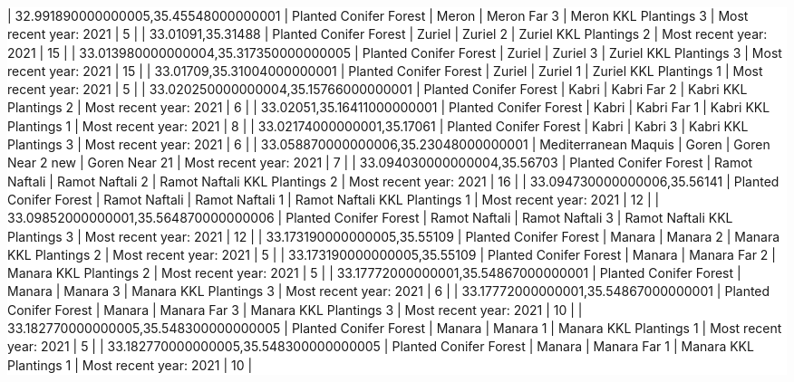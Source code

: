 | 32.991890000000005,35.45548000000001 | Planted Conifer Forest | Meron | Meron Far 3 | Meron KKL Plantings 3 | Most recent year: 2021 | 5 |
| 33.01091,35.31488 | Planted Conifer Forest | Zuriel | Zuriel 2 | Zuriel KKL Plantings 2 | Most recent year: 2021 | 15 |
| 33.013980000000004,35.317350000000005 | Planted Conifer Forest | Zuriel | Zuriel 3 | Zuriel KKL Plantings 3 | Most recent year: 2021 | 15 |
| 33.01709,35.31004000000001 | Planted Conifer Forest | Zuriel | Zuriel 1 | Zuriel KKL Plantings 1 | Most recent year: 2021 | 5 |
| 33.020250000000004,35.15766000000001 | Planted Conifer Forest | Kabri | Kabri Far 2 | Kabri KKL Plantings 2 | Most recent year: 2021 | 6 |
| 33.02051,35.16411000000001 | Planted Conifer Forest | Kabri | Kabri Far 1 | Kabri KKL Plantings 1 | Most recent year: 2021 | 8 |
| 33.02174000000001,35.17061 | Planted Conifer Forest | Kabri | Kabri 3 | Kabri KKL Plantings 3 | Most recent year: 2021 | 6 |
| 33.058870000000006,35.23048000000001 | Mediterranean Maquis | Goren | Goren Near 2 new | Goren Near 21 | Most recent year: 2021 | 7 |
| 33.094030000000004,35.56703 | Planted Conifer Forest | Ramot Naftali | Ramot Naftali 2 | Ramot Naftali KKL Plantings 2 | Most recent year: 2021 | 16 |
| 33.094730000000006,35.56141 | Planted Conifer Forest | Ramot Naftali | Ramot Naftali 1 | Ramot Naftali KKL Plantings 1 | Most recent year: 2021 | 12 |
| 33.09852000000001,35.564870000000006 | Planted Conifer Forest | Ramot Naftali | Ramot Naftali 3 | Ramot Naftali KKL Plantings 3 | Most recent year: 2021 | 12 |
| 33.173190000000005,35.55109 | Planted Conifer Forest | Manara | Manara 2 | Manara KKL Plantings 2 | Most recent year: 2021 | 5 |
| 33.173190000000005,35.55109 | Planted Conifer Forest | Manara | Manara Far 2 | Manara KKL Plantings 2 | Most recent year: 2021 | 5 |
| 33.17772000000001,35.54867000000001 | Planted Conifer Forest | Manara | Manara 3 | Manara KKL Plantings 3 | Most recent year: 2021 | 6 |
| 33.17772000000001,35.54867000000001 | Planted Conifer Forest | Manara | Manara Far 3 | Manara KKL Plantings 3 | Most recent year: 2021 | 10 |
| 33.182770000000005,35.548300000000005 | Planted Conifer Forest | Manara | Manara 1 | Manara KKL Plantings 1 | Most recent year: 2021 | 5 |
| 33.182770000000005,35.548300000000005 | Planted Conifer Forest | Manara | Manara Far 1 | Manara KKL Plantings 1 | Most recent year: 2021 | 10 |
